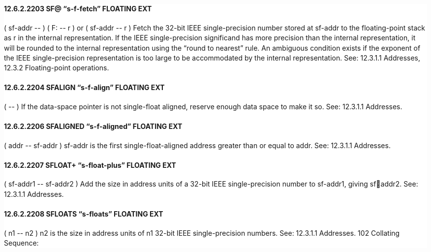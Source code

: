 #### 12.6.2.2203 SF@ “s-f-fetch” FLOATING EXT 

( sf-addr -- ) ( F: -- r ) or ( sf-addr -- r ) 
Fetch the 32-bit IEEE single-precision number stored at sf-addr to the floating-point stack as r in the internal representation. If the IEEE single-precision significand has more precision than  the internal representation, it will be rounded to the internal representation using the “round to  nearest” rule. An ambiguous condition exists if the exponent of the IEEE single-precision  representation is too large to be accommodated by the internal representation.
See: 12.3.1.1 Addresses, 12.3.2 Floating-point operations.

#### 12.6.2.2204 SFALIGN “s-f-align” FLOATING EXT 

( -- ) 
If the data-space pointer is not single-float aligned, reserve enough data space to make it so.
See: 12.3.1.1 Addresses.

#### 12.6.2.2206 SFALIGNED “s-f-aligned” FLOATING EXT 

( addr -- sf-addr ) 
sf-addr is the first single-float-aligned address greater than or equal to addr.
See: 12.3.1.1 Addresses.

#### 12.6.2.2207 SFLOAT+ “s-float-plus” FLOATING EXT 

( sf-addr1 -- sf-addr2 ) 
Add the size in address units of a 32-bit IEEE single-precision number to sf-addr1, giving sfaddr2.
See: 12.3.1.1 Addresses.

#### 12.6.2.2208 SFLOATS “s-floats” FLOATING EXT 

( n1 -- n2 ) 
n2 is the size in address units of n1 32-bit IEEE single-precision numbers.
See: 12.3.1.1 Addresses.
102 Collating Sequence: 


